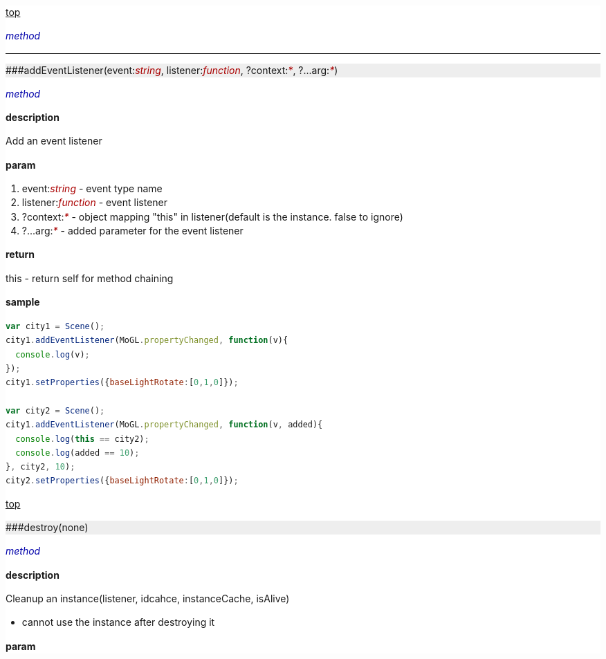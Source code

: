 [top](#)

<i style="color:#00a">method</i>
***

<a name="addEventListener"></a><div style="background:#eee">
###addEventListener(event:<i style="color:#a00">string</i>, listener:<i style="color:#a00">function</i>, ?context:<i style="color:#a00">&#42;</i>, ?...arg:<i style="color:#a00">&#42;</i>)</div>

<i style="color:#00a">method</i>

**description**


Add an event listener

**param**

1. event:<i style="color:#a00">string</i> - event type name
2. listener:<i style="color:#a00">function</i> - event listener
3. ?context:<i style="color:#a00">&#42;</i> - object mapping "this" in listener(default is the instance. false to ignore)
4. ?...arg:<i style="color:#a00">&#42;</i> - added parameter for the event listener

**return**


this - return self for method chaining

**sample**

```javascript
var city1 = Scene();
city1.addEventListener(MoGL.propertyChanged, function(v){
  console.log(v);
});
city1.setProperties({baseLightRotate:[0,1,0]});

var city2 = Scene();
city1.addEventListener(MoGL.propertyChanged, function(v, added){
  console.log(this == city2);
  console.log(added == 10);
}, city2, 10);
city2.setProperties({baseLightRotate:[0,1,0]});
```

[top](#)

<a name="destroy"></a><div style="background:#eee">
###destroy(none)</div>

<i style="color:#00a">method</i>

**description**


Cleanup an instance(listener, idcahce, instanceCache, isAlive)

* cannot use the instance after destroying it

**param**
